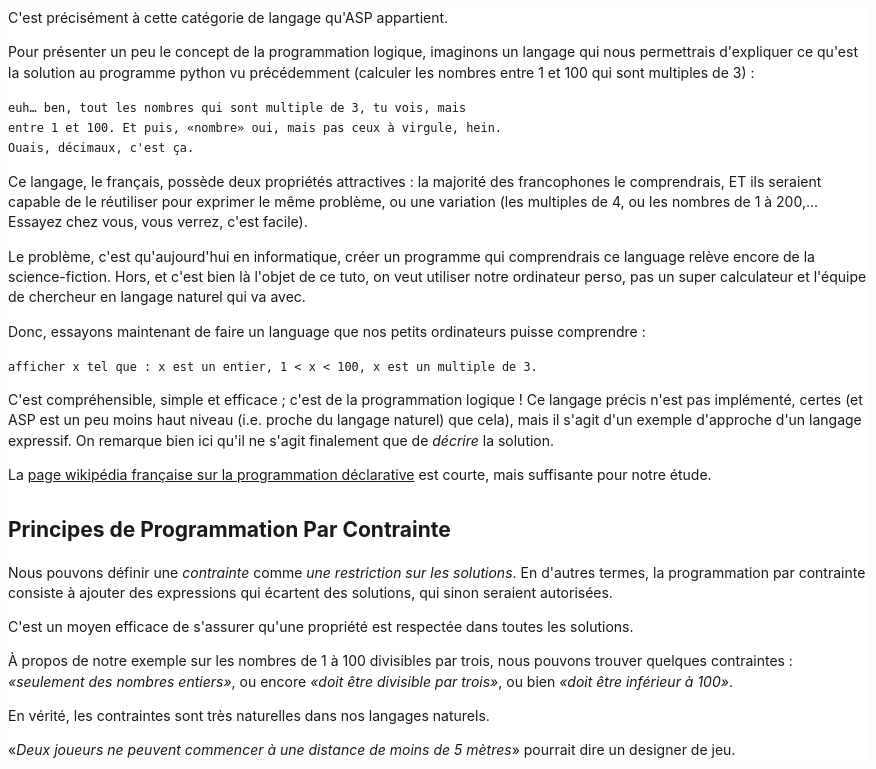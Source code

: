 C'est précisément à cette catégorie de langage qu'ASP appartient.

Pour présenter un peu le concept de la programmation logique,
imaginons un langage qui nous permettrais d'expliquer ce qu'est
la solution au programme python vu précédemment (calculer les nombres entre 1 et 100 qui sont multiples de 3) :

```
euh… ben, tout les nombres qui sont multiple de 3, tu vois, mais
entre 1 et 100. Et puis, «nombre» oui, mais pas ceux à virgule, hein.
Ouais, décimaux, c'est ça.
```

Ce langage, le français, possède deux propriétés attractives :
la majorité des francophones le comprendrais, ET ils seraient capable de
le réutiliser pour exprimer le même problème, ou une variation
(les multiples de 4, ou les nombres de 1 à 200,… Essayez chez vous, vous verrez, c'est facile).

Le problème, c'est qu'aujourd'hui en informatique, créer un programme qui
comprendrais ce language relève encore de la science-fiction.
Hors, et c'est bien là l'objet de ce tuto, on veut utiliser notre ordinateur perso,
pas un super calculateur et l'équipe de chercheur en langage naturel qui va avec.

Donc, essayons maintenant de faire un language que nos petits ordinateurs puisse comprendre :

```
afficher x tel que : x est un entier, 1 < x < 100, x est un multiple de 3.
```

C'est compréhensible, simple et efficace ; c'est de la programmation logique !
Ce langage précis n'est pas implémenté, certes (et ASP est un peu moins haut niveau (i.e. proche du langage naturel) que cela),
mais il s'agit d'un exemple d'approche d'un langage expressif.
On remarque bien ici qu'il ne s'agit finalement que de *décrire* la solution.

La [page wikipédia française sur la programmation déclarative](https://fr.wikipedia.org/wiki/Programmation%20d%C3%A9clarative)
est courte, mais suffisante pour notre étude.


## Principes de Programmation Par Contrainte
Nous pouvons définir une *contrainte* comme *une restriction sur les solutions*.
En d'autres termes, la programmation par contrainte consiste
à ajouter des expressions qui écartent des solutions,
qui sinon seraient autorisées.

C'est un moyen efficace de s'assurer qu'une propriété est respectée dans toutes les solutions.

À propos de notre exemple sur les nombres de 1 à 100 divisibles par trois, nous pouvons trouver quelques contraintes :
*«seulement des nombres entiers»*, ou encore *«doit être divisible par trois»*, ou bien *«doit être inférieur à 100»*.

En vérité, les contraintes sont très naturelles dans nos langages naturels.

«*Deux joueurs ne peuvent commencer à une distance de moins de 5 mètres*» pourrait dire un designer de jeu.
